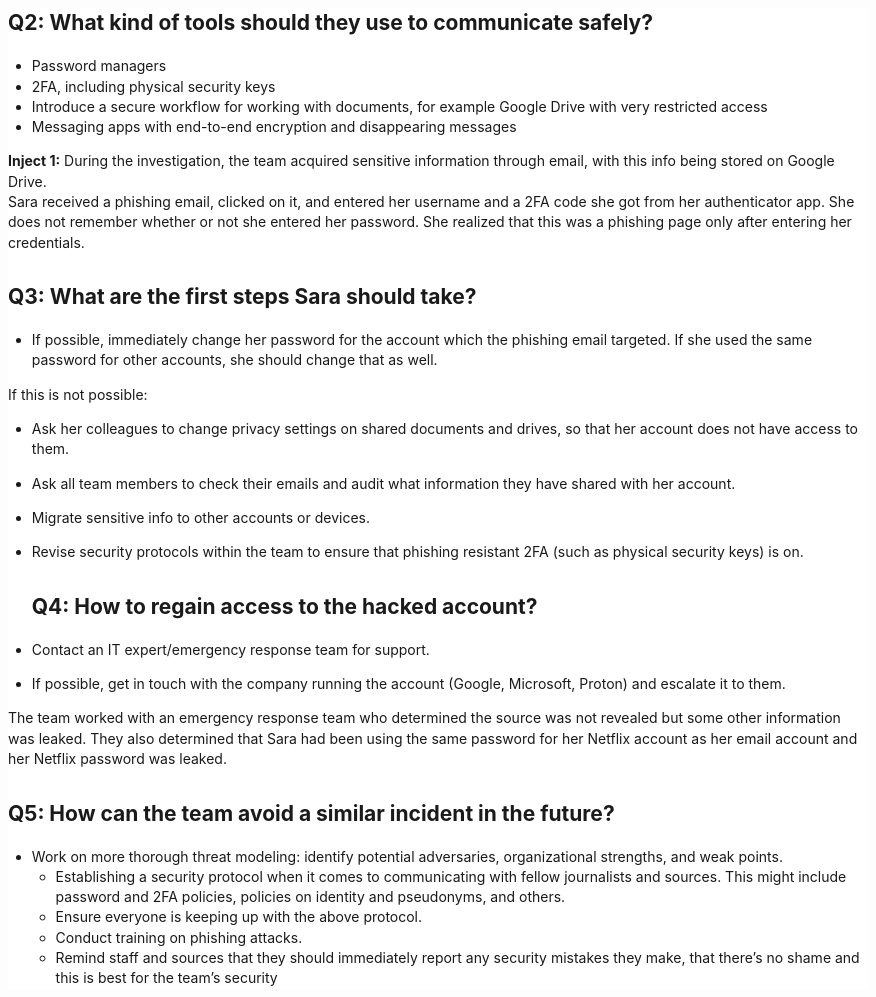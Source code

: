   ## **Q2: What kind of tools should they use to communicate safely?**

- Password managers  
- 2FA, including physical security keys  
- Introduce a secure workflow for working with documents, for example Google Drive with very restricted access  
- Messaging apps with end-to-end encryption and disappearing messages

**Inject 1:** During the investigation, the team acquired sensitive information through email, with this info being stored on Google Drive.  
Sara received a phishing email, clicked on it, and entered her username and a 2FA code she got from her authenticator app. She does not remember whether or not she entered her password. She realized that this was a phishing page only after entering her credentials.

## **Q3: What are the first steps Sara should take?**

- If possible, immediately change her password for the account which the phishing email targeted. If she used the same password for other accounts, she should change that as well.

If this is not possible:

- Ask her colleagues to change privacy settings on shared documents and drives, so that her account does not have access to them.  
- Ask all team members to check their emails and audit what information they have shared with her account.  
- Migrate sensitive info to other accounts or devices.  
- Revise security protocols within the team to ensure that phishing resistant 2FA (such as physical security keys) is on.

  ## **Q4: How to regain access to the hacked account?**

- Contact an IT expert/emergency response team for support.  
- If possible, get in touch with the company running the account (Google, Microsoft, Proton) and escalate it to them.

The team worked with an emergency response team who determined the source was not revealed but some other information was leaked. They also determined that Sara had been using the same password for her Netflix account as her email account and her Netflix password was leaked.

## **Q5: How can the team avoid a similar incident in the future?**

- Work on more thorough threat modeling: identify potential adversaries, organizational strengths, and weak points.  
  - Establishing a security protocol when it comes to communicating with fellow journalists and sources. This might include password and 2FA policies, policies on identity and pseudonyms, and others.  
  - Ensure everyone is keeping up with the above protocol.  
  - Conduct training on phishing attacks.  
  - Remind staff and sources that they should immediately report any security mistakes they make, that there’s no shame and this is best for the team’s security
